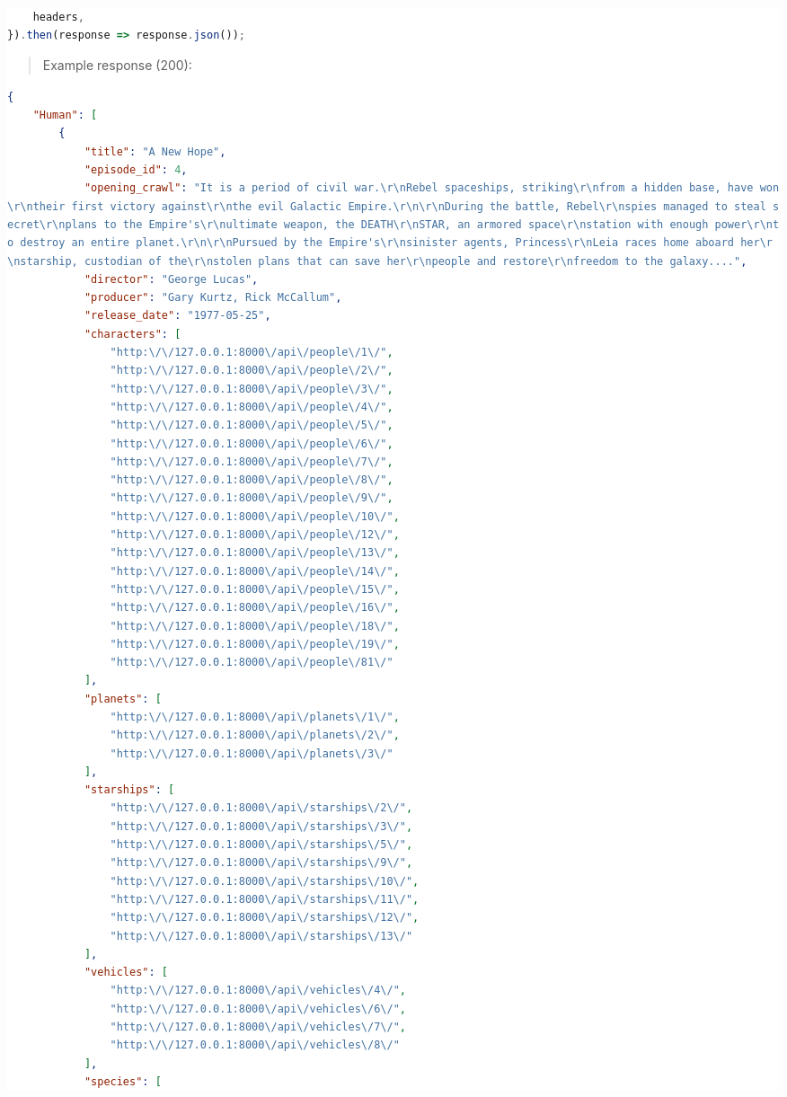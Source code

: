 ```javascript
    headers,
}).then(response => response.json());
```


> Example response (200):

```json
{
    "Human": [
        {
            "title": "A New Hope",
            "episode_id": 4,
            "opening_crawl": "It is a period of civil war.\r\nRebel spaceships, striking\r\nfrom a hidden base, have won\r\ntheir first victory against\r\nthe evil Galactic Empire.\r\n\r\nDuring the battle, Rebel\r\nspies managed to steal secret\r\nplans to the Empire's\r\nultimate weapon, the DEATH\r\nSTAR, an armored space\r\nstation with enough power\r\nto destroy an entire planet.\r\n\r\nPursued by the Empire's\r\nsinister agents, Princess\r\nLeia races home aboard her\r\nstarship, custodian of the\r\nstolen plans that can save her\r\npeople and restore\r\nfreedom to the galaxy....",
            "director": "George Lucas",
            "producer": "Gary Kurtz, Rick McCallum",
            "release_date": "1977-05-25",
            "characters": [
                "http:\/\/127.0.0.1:8000\/api\/people\/1\/",
                "http:\/\/127.0.0.1:8000\/api\/people\/2\/",
                "http:\/\/127.0.0.1:8000\/api\/people\/3\/",
                "http:\/\/127.0.0.1:8000\/api\/people\/4\/",
                "http:\/\/127.0.0.1:8000\/api\/people\/5\/",
                "http:\/\/127.0.0.1:8000\/api\/people\/6\/",
                "http:\/\/127.0.0.1:8000\/api\/people\/7\/",
                "http:\/\/127.0.0.1:8000\/api\/people\/8\/",
                "http:\/\/127.0.0.1:8000\/api\/people\/9\/",
                "http:\/\/127.0.0.1:8000\/api\/people\/10\/",
                "http:\/\/127.0.0.1:8000\/api\/people\/12\/",
                "http:\/\/127.0.0.1:8000\/api\/people\/13\/",
                "http:\/\/127.0.0.1:8000\/api\/people\/14\/",
                "http:\/\/127.0.0.1:8000\/api\/people\/15\/",
                "http:\/\/127.0.0.1:8000\/api\/people\/16\/",
                "http:\/\/127.0.0.1:8000\/api\/people\/18\/",
                "http:\/\/127.0.0.1:8000\/api\/people\/19\/",
                "http:\/\/127.0.0.1:8000\/api\/people\/81\/"
            ],
            "planets": [
                "http:\/\/127.0.0.1:8000\/api\/planets\/1\/",
                "http:\/\/127.0.0.1:8000\/api\/planets\/2\/",
                "http:\/\/127.0.0.1:8000\/api\/planets\/3\/"
            ],
            "starships": [
                "http:\/\/127.0.0.1:8000\/api\/starships\/2\/",
                "http:\/\/127.0.0.1:8000\/api\/starships\/3\/",
                "http:\/\/127.0.0.1:8000\/api\/starships\/5\/",
                "http:\/\/127.0.0.1:8000\/api\/starships\/9\/",
                "http:\/\/127.0.0.1:8000\/api\/starships\/10\/",
                "http:\/\/127.0.0.1:8000\/api\/starships\/11\/",
                "http:\/\/127.0.0.1:8000\/api\/starships\/12\/",
                "http:\/\/127.0.0.1:8000\/api\/starships\/13\/"
            ],
            "vehicles": [
                "http:\/\/127.0.0.1:8000\/api\/vehicles\/4\/",
                "http:\/\/127.0.0.1:8000\/api\/vehicles\/6\/",
                "http:\/\/127.0.0.1:8000\/api\/vehicles\/7\/",
                "http:\/\/127.0.0.1:8000\/api\/vehicles\/8\/"
            ],
            "species": [
```